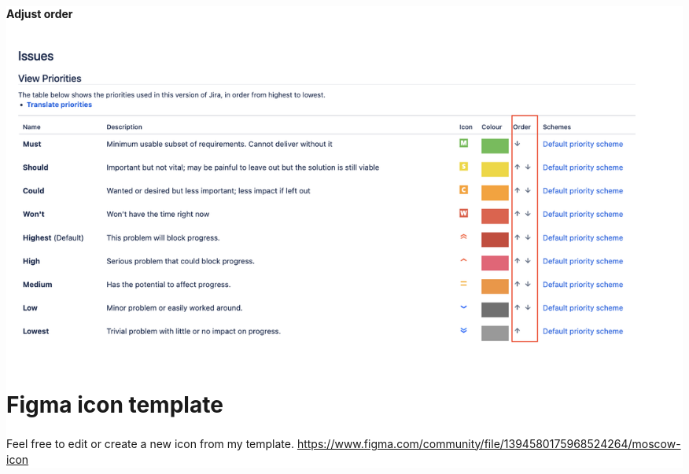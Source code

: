 #### Adjust order
<img src="order.png" width="800">

# Figma icon template

Feel free to edit or create a new icon from my template.
<https://www.figma.com/community/file/1394580175968524264/moscow-icon>


